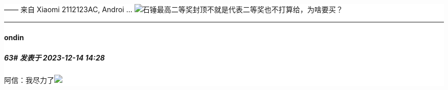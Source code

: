 —— 来自 Xiaomi 2112123AC, Androi ...</blockquote>
<img src="https://static.saraba1st.com/image/smiley/face2017/067.png" referrerpolicy="no-referrer">石锤最高二等奖封顶不就是代表二等奖也不打算给，为啥要买？

*****

####  ondin  
##### 63#       发表于 2023-12-14 14:28

阿信：我尽力了<img src="https://static.saraba1st.com/image/smiley/face2017/067.png" referrerpolicy="no-referrer">

